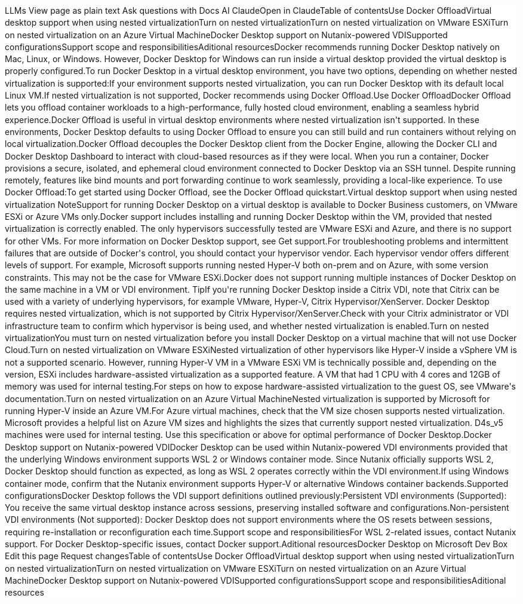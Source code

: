 LLMs View page as plain text Ask questions with Docs AI ClaudeOpen in ClaudeTable of contentsUse Docker OffloadVirtual desktop support when using nested virtualizationTurn on nested virtualizationTurn on nested virtualization on VMware ESXiTurn on nested virtualization on an Azure Virtual MachineDocker Desktop support on Nutanix-powered VDISupported configurationsSupport scope and responsibilitiesAditional resourcesDocker recommends running Docker Desktop natively on Mac, Linux, or Windows. However, Docker Desktop for Windows can run inside a virtual desktop provided the virtual desktop is properly configured.To run Docker Desktop in a virtual desktop environment, you have two options, depending on whether nested virtualization is supported:If your environment supports nested virtualization, you can run Docker Desktop with its default local Linux VM.If nested virtualization is not supported, Docker recommends using Docker Offload.Use Docker OffloadDocker Offload lets you offload container workloads to a high-performance, fully hosted cloud environment, enabling a seamless hybrid experience.Docker Offload is useful in virtual desktop environments where nested virtualization isn't supported. In these environments, Docker Desktop defaults to using Docker Offload to ensure you can still build and run containers without relying on local virtualization.Docker Offload decouples the Docker Desktop client from the Docker Engine, allowing the Docker CLI and Docker Desktop Dashboard to interact with cloud-based resources as if they were local. When you run a container, Docker provisions a secure, isolated, and ephemeral cloud environment connected to Docker Desktop via an SSH tunnel. Despite running remotely, features like bind mounts and port forwarding continue to work seamlessly, providing a local-like experience. To use Docker Offload:To get started using Docker Offload, see the Docker Offload quickstart.Virtual desktop support when using nested virtualization NoteSupport for running Docker Desktop on a virtual desktop is available to Docker Business customers, on VMware ESXi or Azure VMs only.Docker support includes installing and running Docker Desktop within the VM, provided that nested virtualization is correctly enabled. The only hypervisors successfully tested are VMware ESXi and Azure, and there is no support for other VMs. For more information on Docker Desktop support, see Get support.For troubleshooting problems and intermittent failures that are outside of Docker's control, you should contact your hypervisor vendor. Each hypervisor vendor offers different levels of support. For example, Microsoft supports running nested Hyper-V both on-prem and on Azure, with some version constraints. This may not be the case for VMware ESXi.Docker does not support running multiple instances of Docker Desktop on the same machine in a VM or VDI environment. TipIf you're running Docker Desktop inside a Citrix VDI, note that Citrix can be used with a variety of underlying hypervisors, for example VMware, Hyper-V, Citrix Hypervisor/XenServer. Docker Desktop requires nested virtualization, which is not supported by Citrix Hypervisor/XenServer.Check with your Citrix administrator or VDI infrastructure team to confirm which hypervisor is being used, and whether nested virtualization is enabled.Turn on nested virtualizationYou must turn on nested virtualization before you install Docker Desktop on a virtual machine that will not use Docker Cloud.Turn on nested virtualization on VMware ESXiNested virtualization of other hypervisors like Hyper-V inside a vSphere VM is not a supported scenario. However, running Hyper-V VM in a VMware ESXi VM is technically possible and, depending on the version, ESXi includes hardware-assisted virtualization as a supported feature. A VM that had 1 CPU with 4 cores and 12GB of memory was used for internal testing.For steps on how to expose hardware-assisted virtualization to the guest OS, see VMware's documentation.Turn on nested virtualization on an Azure Virtual MachineNested virtualization is supported by Microsoft for running Hyper-V inside an Azure VM.For Azure virtual machines, check that the VM size chosen supports nested virtualization. Microsoft provides a helpful list on Azure VM sizes and highlights the sizes that currently support nested virtualization. D4s_v5 machines were used for internal testing. Use this specification or above for optimal performance of Docker Desktop.Docker Desktop support on Nutanix-powered VDIDocker Desktop can be used within Nutanix-powered VDI environments provided that the underlying Windows environment supports WSL 2 or Windows container mode. Since Nutanix officially supports WSL 2, Docker Desktop should function as expected, as long as WSL 2 operates correctly within the VDI environment.If using Windows container mode, confirm that the Nutanix environment supports Hyper-V or alternative Windows container backends.Supported configurationsDocker Desktop follows the VDI support definitions outlined previously:Persistent VDI environments (Supported): You receive the same virtual desktop instance across sessions, preserving installed software and configurations.Non-persistent VDI environments (Not supported): Docker Desktop does not support environments where the OS resets between sessions, requiring re-installation or reconfiguration each time.Support scope and responsibilitiesFor WSL 2-related issues, contact Nutanix support. For Docker Desktop-specific issues, contact Docker support.Aditional resourcesDocker Desktop on Microsoft Dev Box Edit this page Request changesTable of contentsUse Docker OffloadVirtual desktop support when using nested virtualizationTurn on nested virtualizationTurn on nested virtualization on VMware ESXiTurn on nested virtualization on an Azure Virtual MachineDocker Desktop support on Nutanix-powered VDISupported configurationsSupport scope and
responsibilitiesAditional resources